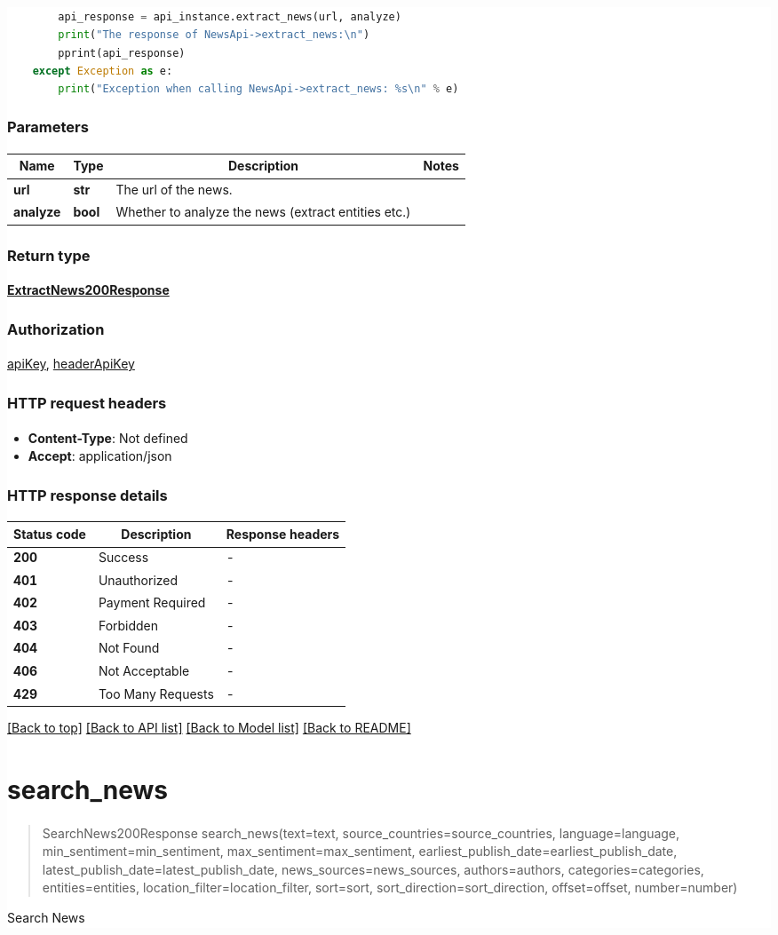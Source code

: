 ```python
        api_response = api_instance.extract_news(url, analyze)
        print("The response of NewsApi->extract_news:\n")
        pprint(api_response)
    except Exception as e:
        print("Exception when calling NewsApi->extract_news: %s\n" % e)
```



### Parameters


Name | Type | Description  | Notes
------------- | ------------- | ------------- | -------------
 **url** | **str**| The url of the news. | 
 **analyze** | **bool**| Whether to analyze the news (extract entities etc.) | 

### Return type

[**ExtractNews200Response**](ExtractNews200Response.md)

### Authorization

[apiKey](../README.md#apiKey), [headerApiKey](../README.md#headerApiKey)

### HTTP request headers

 - **Content-Type**: Not defined
 - **Accept**: application/json

### HTTP response details

| Status code | Description | Response headers |
|-------------|-------------|------------------|
**200** | Success |  -  |
**401** | Unauthorized |  -  |
**402** | Payment Required |  -  |
**403** | Forbidden |  -  |
**404** | Not Found |  -  |
**406** | Not Acceptable |  -  |
**429** | Too Many Requests |  -  |

[[Back to top]](#) [[Back to API list]](../README.md#documentation-for-api-endpoints) [[Back to Model list]](../README.md#documentation-for-models) [[Back to README]](../README.md)

# **search_news**
> SearchNews200Response search_news(text=text, source_countries=source_countries, language=language, min_sentiment=min_sentiment, max_sentiment=max_sentiment, earliest_publish_date=earliest_publish_date, latest_publish_date=latest_publish_date, news_sources=news_sources, authors=authors, categories=categories, entities=entities, location_filter=location_filter, sort=sort, sort_direction=sort_direction, offset=offset, number=number)

Search News
